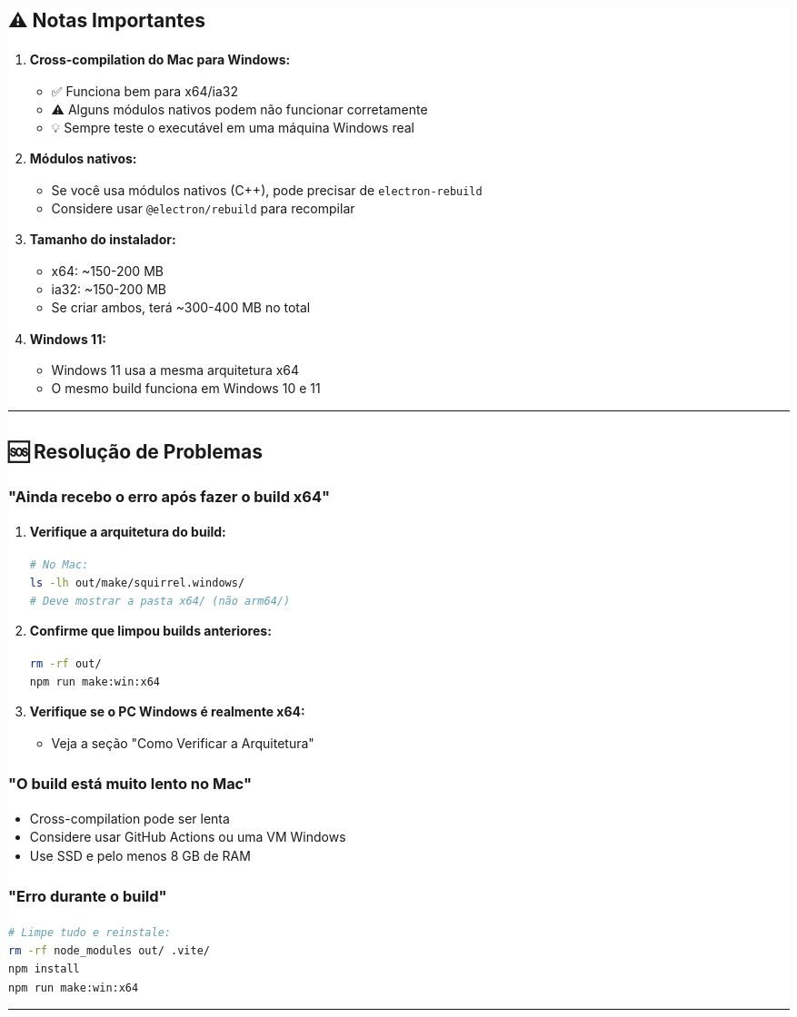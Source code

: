 
## ⚠️ Notas Importantes

1. **Cross-compilation do Mac para Windows:**
   - ✅ Funciona bem para x64/ia32
   - ⚠️ Alguns módulos nativos podem não funcionar corretamente
   - 💡 Sempre teste o executável em uma máquina Windows real

2. **Módulos nativos:**
   - Se você usa módulos nativos (C++), pode precisar de `electron-rebuild`
   - Considere usar `@electron/rebuild` para recompilar

3. **Tamanho do instalador:**
   - x64: ~150-200 MB
   - ia32: ~150-200 MB
   - Se criar ambos, terá ~300-400 MB no total

4. **Windows 11:**
   - Windows 11 usa a mesma arquitetura x64
   - O mesmo build funciona em Windows 10 e 11

---

## 🆘 Resolução de Problemas

### "Ainda recebo o erro após fazer o build x64"

1. **Verifique a arquitetura do build:**
   ```bash
   # No Mac:
   ls -lh out/make/squirrel.windows/
   # Deve mostrar a pasta x64/ (não arm64/)
   ```

2. **Confirme que limpou builds anteriores:**
   ```bash
   rm -rf out/
   npm run make:win:x64
   ```

3. **Verifique se o PC Windows é realmente x64:**
   - Veja a seção "Como Verificar a Arquitetura"

### "O build está muito lento no Mac"

- Cross-compilation pode ser lenta
- Considere usar GitHub Actions ou uma VM Windows
- Use SSD e pelo menos 8 GB de RAM

### "Erro durante o build"

```bash
# Limpe tudo e reinstale:
rm -rf node_modules out/ .vite/
npm install
npm run make:win:x64
```

---